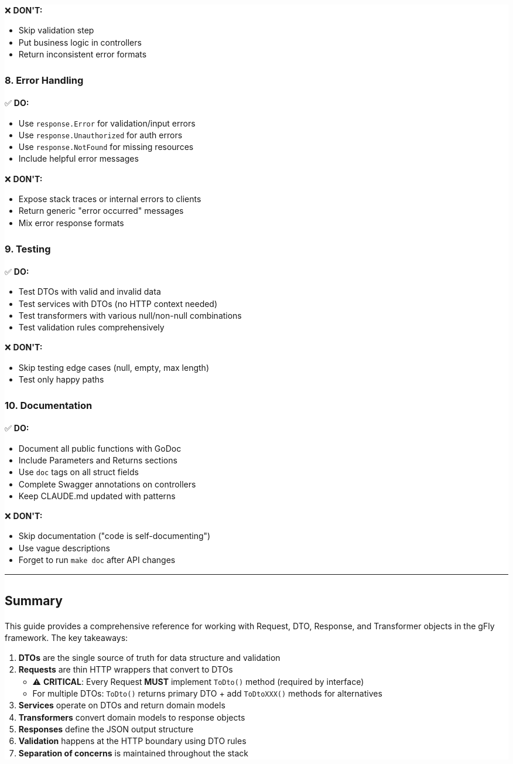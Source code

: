 ❌ **DON'T:**
- Skip validation step
- Put business logic in controllers
- Return inconsistent error formats

### 8. Error Handling

✅ **DO:**
- Use `response.Error` for validation/input errors
- Use `response.Unauthorized` for auth errors
- Use `response.NotFound` for missing resources
- Include helpful error messages

❌ **DON'T:**
- Expose stack traces or internal errors to clients
- Return generic "error occurred" messages
- Mix error response formats

### 9. Testing

✅ **DO:**
- Test DTOs with valid and invalid data
- Test services with DTOs (no HTTP context needed)
- Test transformers with various null/non-null combinations
- Test validation rules comprehensively

❌ **DON'T:**
- Skip testing edge cases (null, empty, max length)
- Test only happy paths

### 10. Documentation

✅ **DO:**
- Document all public functions with GoDoc
- Include Parameters and Returns sections
- Use `doc` tags on all struct fields
- Complete Swagger annotations on controllers
- Keep CLAUDE.md updated with patterns

❌ **DON'T:**
- Skip documentation ("code is self-documenting")
- Use vague descriptions
- Forget to run `make doc` after API changes

---

## Summary

This guide provides a comprehensive reference for working with Request, DTO, Response, and Transformer objects in the gFly framework. The key takeaways:

1. **DTOs** are the single source of truth for data structure and validation
2. **Requests** are thin HTTP wrappers that convert to DTOs
   - ⚠️ **CRITICAL**: Every Request **MUST** implement `ToDto()` method (required by interface)
   - For multiple DTOs: `ToDto()` returns primary DTO + add `ToDtoXXX()` methods for alternatives
3. **Services** operate on DTOs and return domain models
4. **Transformers** convert domain models to response objects
5. **Responses** define the JSON output structure
6. **Validation** happens at the HTTP boundary using DTO rules
7. **Separation of concerns** is maintained throughout the stack

